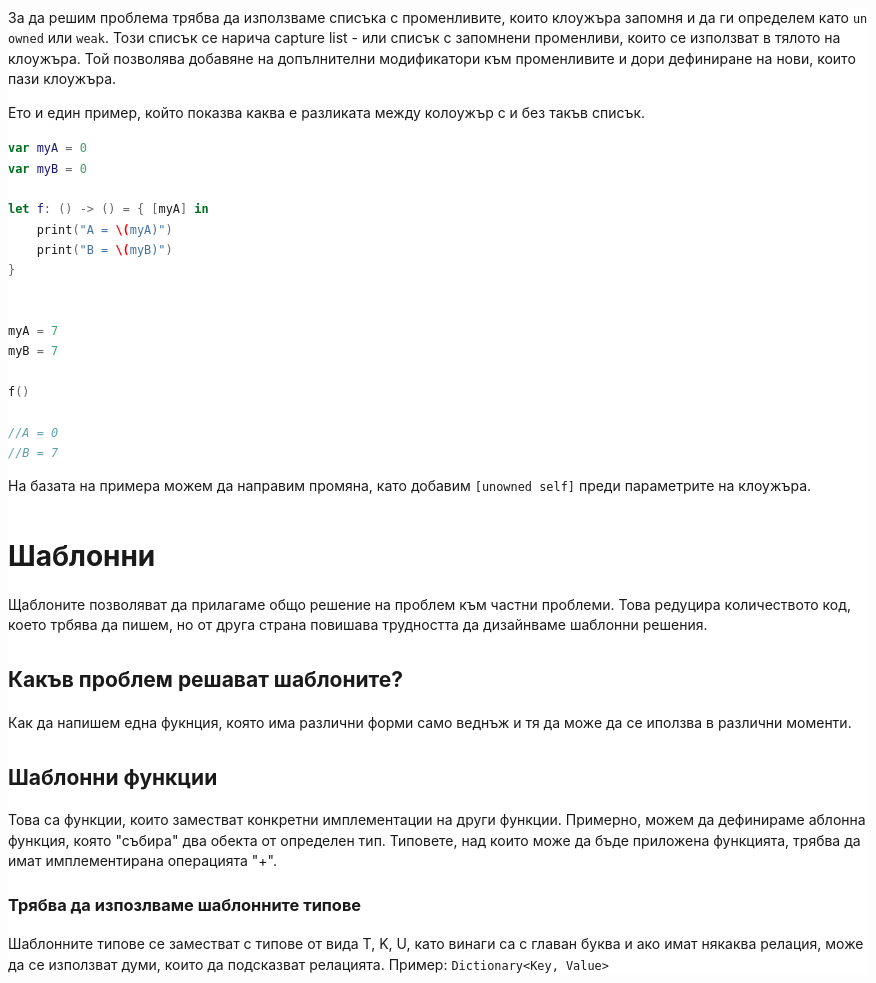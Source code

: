 За да решим проблема трябва да използваме списъка с променливите, които клоужъра зaпомня и да ги определем като `unowned` или `weak`. Този списък се нарича capture list - или списък с запомнени променливи, които се използват в тялото на клоужъра. Той позволява добавяне на допълнителни модификатори към променливите и дори дефиниране на нови, които пази клоужъра.

Ето и един пример, който показва каква е разликата между колоужър с и без такъв списък.

```swift
var myA = 0
var myB = 0

let f: () -> () = { [myA] in
    print("A = \(myA)")
    print("B = \(myB)")
}
    

myA = 7
myB = 7

f()

//A = 0
//B = 7
```

На базата на примера можем да направим промяна, като добавим `[unowned self]` преди параметрите на клоужъра.

# Шаблонни

Щаблоните позволяват да прилагаме общо решение на проблем към частни проблеми. Това редуцира количеството код, което трбява да пишем, но от друга страна повишава трудността да дизайнваме шаблонни решения.

## Какъв проблем решават шаблоните?

Как да напишем една фукнция, която има различни форми само веднъж и тя да може да се иползва в различни моменти.

## Шаблонни функции

Това са функции, които заместват конкретни имплементации на други функции. Примерно, можем да дефинираме аблонна функция, която "събира" два обекта от определен тип. Типовете, над които може да бъде приложена функцията, трябва да имат имплементирана операцията "+".

### Трябва да изпозлваме шаблонните типове

Шаблонните типове се заместват с типове от вида T, K, U, като винаги са с главан буква и ако имат някаква релация, може да се използват думи, които да подсказват релацията. Пример: `Dictionary<Key, Value>`
